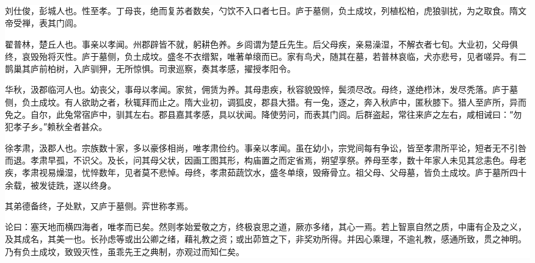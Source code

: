刘仕俊，彭城人也。性至孝。丁母丧，绝而复苏者数矣，勺饮不入口者七日。庐于墓侧，负土成坟，列植松柏，虎狼驯扰，为之取食。隋文帝受禅，表其门闾。

翟普林，楚丘人也。事亲以孝闻。州郡辟皆不就，躬耕色养。乡闾谓为楚丘先生。后父母疾，亲易澡湿，不解衣者七旬。大业初，父母俱终，哀毁殆将灭性。庐于墓侧，负土成坟。盛冬不衣缯絮，唯著单缞而已。家有鸟犬，随其在墓，若普林哀临，犬亦悲号，见者嗟异。有二鹊巢其庐前柏树，入庐驯狎，无所惊惧。司隶巡察，奏其孝感，擢授孝阳令。

华秋，汲郡临河人也。幼丧父，事母以孝闻。家贫，佣赁为养。其母患疾，秋容貌毁悴，鬓须尽改。母终，遂绝栉沐，发尽秃落。庐于墓侧，负土成坟。有人欲助之者，秋辄拜而止之。隋大业初，调狐皮，郡县大猎。有一兔，逐之，奔入秋庐中，匿秋膝下。猎人至庐所，异而免之。自尔，此兔常宿庐中，驯其左右。郡县嘉其孝感，具以状闻。降使劳问，而表其门闾。后群盗起，常往来庐之左右，咸相诫曰：“勿犯孝子乡。”赖秋全者甚众。

徐孝肃，汲郡人也。宗族数十家，多以豪侈相尚，唯孝肃俭约。事亲以孝闻。虽在幼小，宗党间每有争讼，皆至孝肃所平论，短者无不引咎而退。孝肃早孤，不识父。及长，问其母父状，因画工图其形，构庙置之而定省焉，朔望享祭。养母至孝，数十年家人未见其忿恚色。母老疾，孝肃视易燥湿，忧悴数年，见者莫不悲悼。母终，孝肃茹蔬饮水，盛冬单缞，毁瘠骨立。祖父母、父母墓，皆负土成坟。庐于墓所四十余载，被发徒跣，遂以终身。

其弟德备终，子处默，又庐于墓侧。弈世称孝焉。

论曰：塞天地而横四海者，唯孝而已矣。然则孝始爱敬之方，终极哀思之道，厥亦多绪，其心一焉。若上智禀自然之质，中庸有企及之义，及其成名，其美一也。长孙虑等或出公卿之绪，藉礼教之资；或出茆笪之下，非奖劝所得。并因心乘理，不逾礼教，感通所致，贯之神明。乃有负土成坟，致毁灭性，虽乖先王之典制，亦观过而知仁矣。

